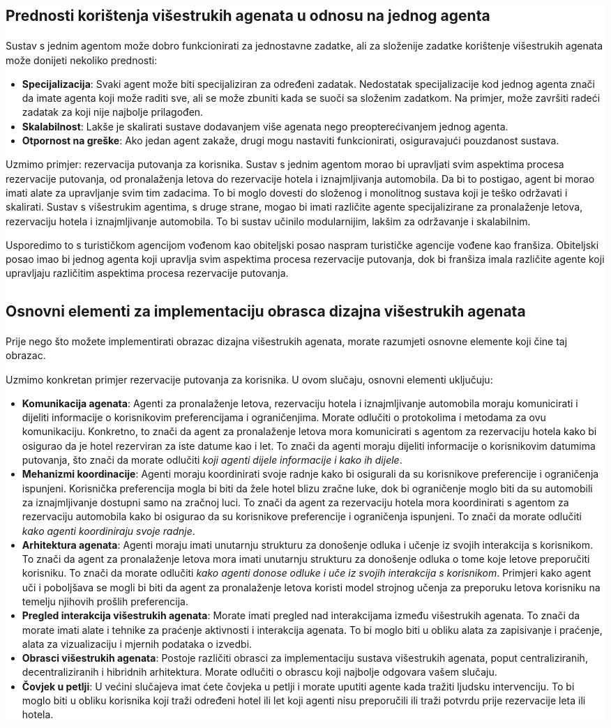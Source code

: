 ## Prednosti korištenja višestrukih agenata u odnosu na jednog agenta

Sustav s jednim agentom može dobro funkcionirati za jednostavne zadatke, ali za složenije zadatke korištenje višestrukih agenata može donijeti nekoliko prednosti:

- **Specijalizacija**: Svaki agent može biti specijaliziran za određeni zadatak. Nedostatak specijalizacije kod jednog agenta znači da imate agenta koji može raditi sve, ali se može zbuniti kada se suoči sa složenim zadatkom. Na primjer, može završiti radeći zadatak za koji nije najbolje prilagođen.
- **Skalabilnost**: Lakše je skalirati sustave dodavanjem više agenata nego preopterećivanjem jednog agenta.
- **Otpornost na greške**: Ako jedan agent zakaže, drugi mogu nastaviti funkcionirati, osiguravajući pouzdanost sustava.

Uzmimo primjer: rezervacija putovanja za korisnika. Sustav s jednim agentom morao bi upravljati svim aspektima procesa rezervacije putovanja, od pronalaženja letova do rezervacije hotela i iznajmljivanja automobila. Da bi to postigao, agent bi morao imati alate za upravljanje svim tim zadacima. To bi moglo dovesti do složenog i monolitnog sustava koji je teško održavati i skalirati. Sustav s višestrukim agentima, s druge strane, mogao bi imati različite agente specijalizirane za pronalaženje letova, rezervaciju hotela i iznajmljivanje automobila. To bi sustav učinilo modularnijim, lakšim za održavanje i skalabilnim.

Usporedimo to s turističkom agencijom vođenom kao obiteljski posao naspram turističke agencije vođene kao franšiza. Obiteljski posao imao bi jednog agenta koji upravlja svim aspektima procesa rezervacije putovanja, dok bi franšiza imala različite agente koji upravljaju različitim aspektima procesa rezervacije putovanja.

## Osnovni elementi za implementaciju obrasca dizajna višestrukih agenata

Prije nego što možete implementirati obrazac dizajna višestrukih agenata, morate razumjeti osnovne elemente koji čine taj obrazac.

Uzmimo konkretan primjer rezervacije putovanja za korisnika. U ovom slučaju, osnovni elementi uključuju:

- **Komunikacija agenata**: Agenti za pronalaženje letova, rezervaciju hotela i iznajmljivanje automobila moraju komunicirati i dijeliti informacije o korisnikovim preferencijama i ograničenjima. Morate odlučiti o protokolima i metodama za ovu komunikaciju. Konkretno, to znači da agent za pronalaženje letova mora komunicirati s agentom za rezervaciju hotela kako bi osigurao da je hotel rezerviran za iste datume kao i let. To znači da agenti moraju dijeliti informacije o korisnikovim datumima putovanja, što znači da morate odlučiti *koji agenti dijele informacije i kako ih dijele*.
- **Mehanizmi koordinacije**: Agenti moraju koordinirati svoje radnje kako bi osigurali da su korisnikove preferencije i ograničenja ispunjeni. Korisnička preferencija mogla bi biti da žele hotel blizu zračne luke, dok bi ograničenje moglo biti da su automobili za iznajmljivanje dostupni samo na zračnoj luci. To znači da agent za rezervaciju hotela mora koordinirati s agentom za rezervaciju automobila kako bi osigurao da su korisnikove preferencije i ograničenja ispunjeni. To znači da morate odlučiti *kako agenti koordiniraju svoje radnje*.
- **Arhitektura agenata**: Agenti moraju imati unutarnju strukturu za donošenje odluka i učenje iz svojih interakcija s korisnikom. To znači da agent za pronalaženje letova mora imati unutarnju strukturu za donošenje odluka o tome koje letove preporučiti korisniku. To znači da morate odlučiti *kako agenti donose odluke i uče iz svojih interakcija s korisnikom*. Primjeri kako agent uči i poboljšava se mogli bi biti da agent za pronalaženje letova koristi model strojnog učenja za preporuku letova korisniku na temelju njihovih prošlih preferencija.
- **Pregled interakcija višestrukih agenata**: Morate imati pregled nad interakcijama između višestrukih agenata. To znači da morate imati alate i tehnike za praćenje aktivnosti i interakcija agenata. To bi moglo biti u obliku alata za zapisivanje i praćenje, alata za vizualizaciju i mjernih podataka o izvedbi.
- **Obrasci višestrukih agenata**: Postoje različiti obrasci za implementaciju sustava višestrukih agenata, poput centraliziranih, decentraliziranih i hibridnih arhitektura. Morate odlučiti o obrascu koji najbolje odgovara vašem slučaju.
- **Čovjek u petlji**: U većini slučajeva imat ćete čovjeka u petlji i morate uputiti agente kada tražiti ljudsku intervenciju. To bi moglo biti u obliku korisnika koji traži određeni hotel ili let koji agenti nisu preporučili ili traži potvrdu prije rezervacije leta ili hotela.
